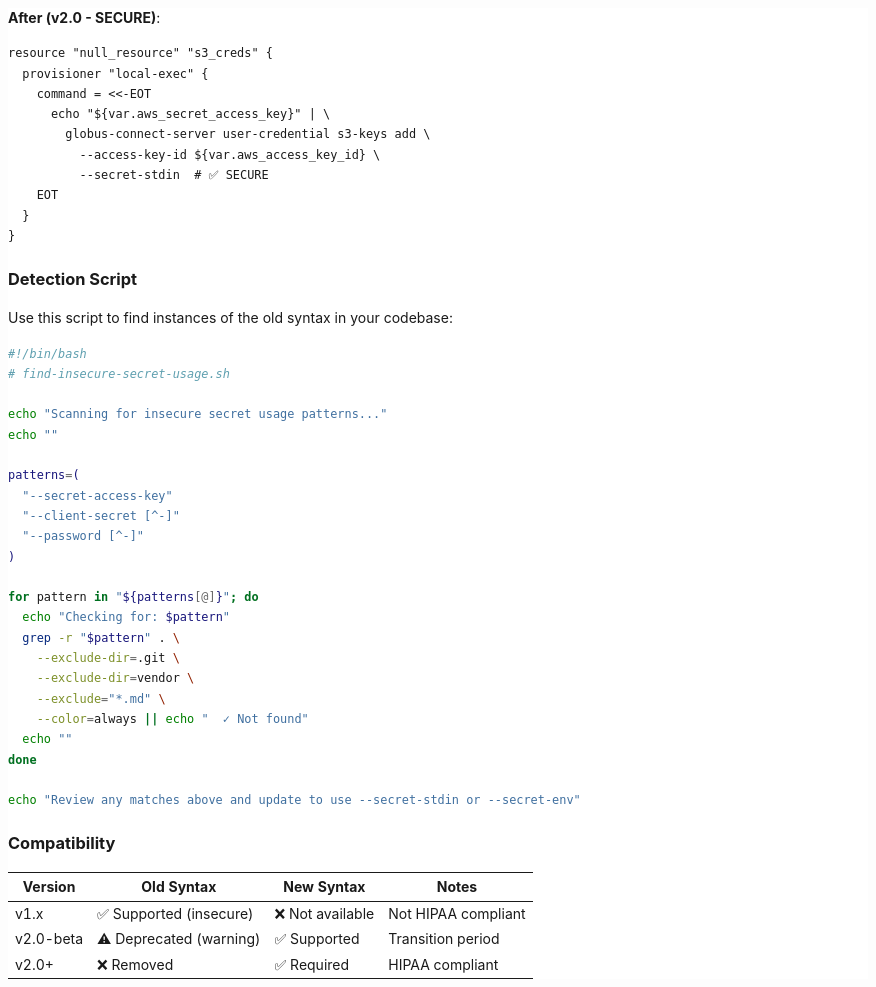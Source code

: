 **After (v2.0 - SECURE)**:
```hcl
resource "null_resource" "s3_creds" {
  provisioner "local-exec" {
    command = <<-EOT
      echo "${var.aws_secret_access_key}" | \
        globus-connect-server user-credential s3-keys add \
          --access-key-id ${var.aws_access_key_id} \
          --secret-stdin  # ✅ SECURE
    EOT
  }
}
```

### Detection Script

Use this script to find instances of the old syntax in your codebase:

```bash
#!/bin/bash
# find-insecure-secret-usage.sh

echo "Scanning for insecure secret usage patterns..."
echo ""

patterns=(
  "--secret-access-key"
  "--client-secret [^-]"
  "--password [^-]"
)

for pattern in "${patterns[@]}"; do
  echo "Checking for: $pattern"
  grep -r "$pattern" . \
    --exclude-dir=.git \
    --exclude-dir=vendor \
    --exclude="*.md" \
    --color=always || echo "  ✓ Not found"
  echo ""
done

echo "Review any matches above and update to use --secret-stdin or --secret-env"
```

### Compatibility

| Version | Old Syntax | New Syntax | Notes |
|---------|-----------|------------|-------|
| v1.x | ✅ Supported (insecure) | ❌ Not available | Not HIPAA compliant |
| v2.0-beta | ⚠️ Deprecated (warning) | ✅ Supported | Transition period |
| v2.0+ | ❌ Removed | ✅ Required | HIPAA compliant |
